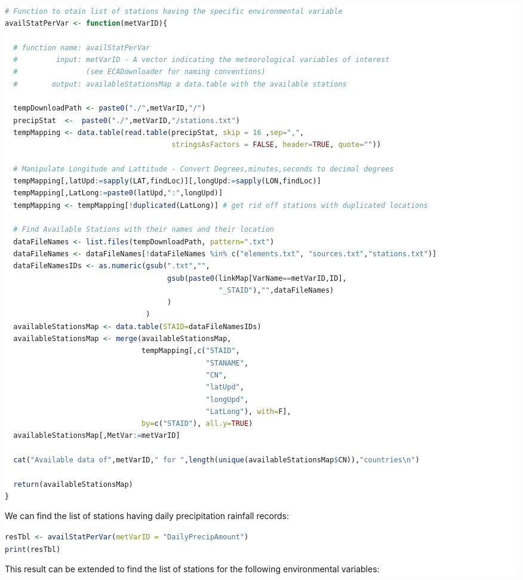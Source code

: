 ``` r
# Function to otain list of stations having the specific environmental variable
availStatPerVar <- function(metVarID){
  
  # function name: availStatPerVar
  #         input: metVarID - A vector indicating the meteorological variables of interest
  #                (see ECADownloader for naming conventions)
  #        output: availableStationsMap a data.table with the available stations
  
  tempDownloadPath <- paste0("./",metVarID,"/")
  precipStat  <-  paste0("./",metVarID,"/stations.txt")
  tempMapping <- data.table(read.table(precipStat, skip = 16 ,sep=",",
                                       stringsAsFactors = FALSE, header=TRUE, quote=""))
  
  # Manipulate Longitude and Lattitude - Convert Degrees,minutes,seconds to decimal degrees 
  tempMapping[,latUpd:=sapply(LAT,findLoc)][,longUpd:=sapply(LON,findLoc)]
  tempMapping[,LatLong:=paste0(latUpd,":",longUpd)]
  tempMapping <- tempMapping[!duplicated(LatLong)] # get rid off stations with duplicated locations
  
  # Find Available Stations with their names and their location
  dataFileNames <- list.files(tempDownloadPath, pattern=".txt")
  dataFileNames <- dataFileNames[!dataFileNames %in% c("elements.txt", "sources.txt","stations.txt")]
  dataFileNamesIDs <- as.numeric(gsub(".txt","",
                                      gsub(paste0(linkMap[VarName==metVarID,ID],
                                                  "_STAID"),"",dataFileNames)
                                      )
                                 )
  availableStationsMap <- data.table(STAID=dataFileNamesIDs)
  availableStationsMap <- merge(availableStationsMap,
                                tempMapping[,c("STAID",
                                               "STANAME",
                                               "CN",
                                               "latUpd",
                                               "longUpd",
                                               "LatLong"), with=F],
                                by=c("STAID"), all.y=TRUE)
  availableStationsMap[,MetVar:=metVarID]
  
  cat("Available data of",metVarID," for ",length(unique(availableStationsMap$CN)),"countries\n")
  
  return(availableStationsMap)
}
```

We can find the list of stations having daily precipitation rainfall records:

``` r
resTbl <- availStatPerVar(metVarID = "DailyPrecipAmount")
print(resTbl)
```

This result can be extended to find the list of stations for the following environmental variables:
